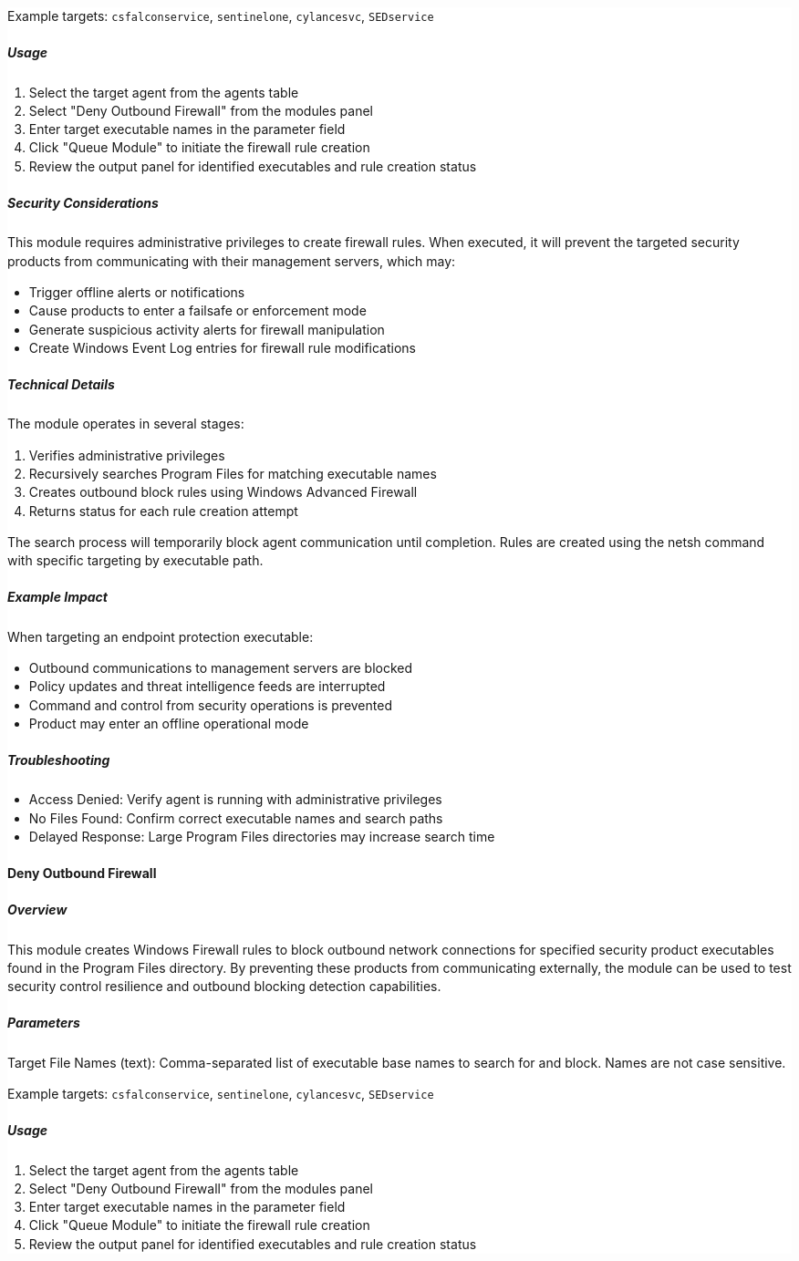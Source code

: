 Example targets: `csfalconservice`, `sentinelone`, `cylancesvc`, `SEDservice`

##### Usage
1. Select the target agent from the agents table
2. Select "Deny Outbound Firewall" from the modules panel
3. Enter target executable names in the parameter field
4. Click "Queue Module" to initiate the firewall rule creation
5. Review the output panel for identified executables and rule creation status

##### Security Considerations
This module requires administrative privileges to create firewall rules. When executed, it will prevent the targeted security products from communicating with their management servers, which may:
- Trigger offline alerts or notifications
- Cause products to enter a failsafe or enforcement mode
- Generate suspicious activity alerts for firewall manipulation
- Create Windows Event Log entries for firewall rule modifications

##### Technical Details
The module operates in several stages:
1. Verifies administrative privileges
2. Recursively searches Program Files for matching executable names
3. Creates outbound block rules using Windows Advanced Firewall
4. Returns status for each rule creation attempt

The search process will temporarily block agent communication until completion. Rules are created using the netsh command with specific targeting by executable path.

##### Example Impact
When targeting an endpoint protection executable:
- Outbound communications to management servers are blocked
- Policy updates and threat intelligence feeds are interrupted
- Command and control from security operations is prevented
- Product may enter an offline operational mode

##### Troubleshooting
- Access Denied: Verify agent is running with administrative privileges
- No Files Found: Confirm correct executable names and search paths
- Delayed Response: Large Program Files directories may increase search time

#### Deny Outbound Firewall

##### Overview
This module creates Windows Firewall rules to block outbound network connections for specified security product executables found in the Program Files directory. By preventing these products from communicating externally, the module can be used to test security control resilience and outbound blocking detection capabilities.

##### Parameters
Target File Names (text): Comma-separated list of executable base names to search for and block. Names are not case sensitive.

Example targets: `csfalconservice`, `sentinelone`, `cylancesvc`, `SEDservice`

##### Usage
1. Select the target agent from the agents table
2. Select "Deny Outbound Firewall" from the modules panel
3. Enter target executable names in the parameter field
4. Click "Queue Module" to initiate the firewall rule creation
5. Review the output panel for identified executables and rule creation status
